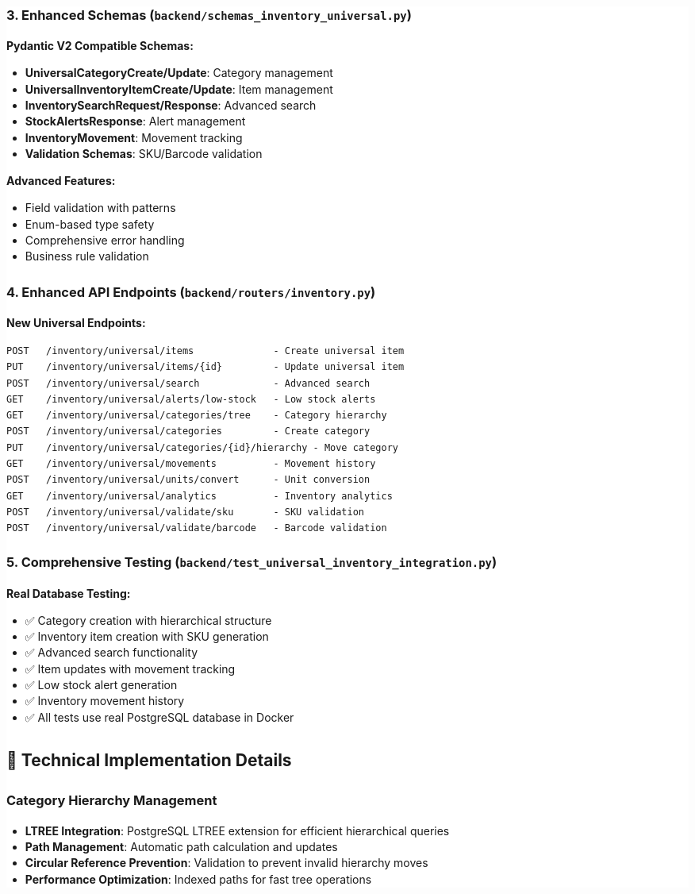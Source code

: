### 3. Enhanced Schemas (`backend/schemas_inventory_universal.py`)

**Pydantic V2 Compatible Schemas:**
- **UniversalCategoryCreate/Update**: Category management
- **UniversalInventoryItemCreate/Update**: Item management
- **InventorySearchRequest/Response**: Advanced search
- **StockAlertsResponse**: Alert management
- **InventoryMovement**: Movement tracking
- **Validation Schemas**: SKU/Barcode validation

**Advanced Features:**
- Field validation with patterns
- Enum-based type safety
- Comprehensive error handling
- Business rule validation

### 4. Enhanced API Endpoints (`backend/routers/inventory.py`)

**New Universal Endpoints:**
```
POST   /inventory/universal/items              - Create universal item
PUT    /inventory/universal/items/{id}         - Update universal item
POST   /inventory/universal/search             - Advanced search
GET    /inventory/universal/alerts/low-stock   - Low stock alerts
GET    /inventory/universal/categories/tree    - Category hierarchy
POST   /inventory/universal/categories         - Create category
PUT    /inventory/universal/categories/{id}/hierarchy - Move category
GET    /inventory/universal/movements          - Movement history
POST   /inventory/universal/units/convert      - Unit conversion
GET    /inventory/universal/analytics          - Inventory analytics
POST   /inventory/universal/validate/sku       - SKU validation
POST   /inventory/universal/validate/barcode   - Barcode validation
```

### 5. Comprehensive Testing (`backend/test_universal_inventory_integration.py`)

**Real Database Testing:**
- ✅ Category creation with hierarchical structure
- ✅ Inventory item creation with SKU generation
- ✅ Advanced search functionality
- ✅ Item updates with movement tracking
- ✅ Low stock alert generation
- ✅ Inventory movement history
- ✅ All tests use real PostgreSQL database in Docker

## 🔧 Technical Implementation Details

### Category Hierarchy Management
- **LTREE Integration**: PostgreSQL LTREE extension for efficient hierarchical queries
- **Path Management**: Automatic path calculation and updates
- **Circular Reference Prevention**: Validation to prevent invalid hierarchy moves
- **Performance Optimization**: Indexed paths for fast tree operations
